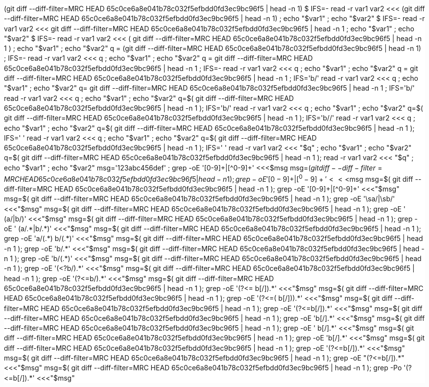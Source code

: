(git diff --diff-filter=MRC HEAD 65c0ce6a8e041b78c032f5efbdd0fd3ec9bc96f5 | head -n 1)
$ IFS=- read -r var1 var2 <<< (git diff --diff-filter=MRC HEAD 65c0ce6a8e041b78c032f5efbdd0fd3ec9bc96f5 | head -n 1) ; echo "$var1" ; echo "$var2"
$ IFS=- read -r var1 var2 <<< git diff --diff-filter=MRC HEAD 65c0ce6a8e041b78c032f5efbdd0fd3ec9bc96f5 | head -n 1 ; echo "$var1" ; echo "$var2"
$ IFS=- read -r var1 var2 <<< ( git diff --diff-filter=MRC HEAD 65c0ce6a8e041b78c032f5efbdd0fd3ec9bc96f5 | head -n 1 ) ; echo "$var1" ; echo "$var2"
q = (git diff --diff-filter=MRC HEAD 65c0ce6a8e041b78c032f5efbdd0fd3ec9bc96f5 | head -n 1) ; IFS=- read -r var1 var2 <<< q ; echo "$var1" ; echo "$var2"
q = git diff --diff-filter=MRC HEAD 65c0ce6a8e041b78c032f5efbdd0fd3ec9bc96f5 | head -n 1 ; IFS=- read -r var1 var2 <<< q ; echo "$var1" ; echo "$var2"
q = git diff --diff-filter=MRC HEAD 65c0ce6a8e041b78c032f5efbdd0fd3ec9bc96f5 | head -n 1 ; IFS='b/' read -r var1 var2 <<< q ; echo "$var1" ; echo "$var2"
q= git diff --diff-filter=MRC HEAD 65c0ce6a8e041b78c032f5efbdd0fd3ec9bc96f5 | head -n 1 ; IFS='b/' read -r var1 var2 <<< q ; echo "$var1" ; echo "$var2"
q=$( git diff --diff-filter=MRC HEAD 65c0ce6a8e041b78c032f5efbdd0fd3ec9bc96f5 | head -n 1 ); IFS='b/' read -r var1 var2 <<< q ; echo "$var1" ; echo "$var2"
q=$( git diff --diff-filter=MRC HEAD 65c0ce6a8e041b78c032f5efbdd0fd3ec9bc96f5 | head -n 1 ); IFS='b//' read -r var1 var2 <<< q ; echo "$var1" ; echo "$var2"
q=$( git diff --diff-filter=MRC HEAD 65c0ce6a8e041b78c032f5efbdd0fd3ec9bc96f5 | head -n 1 ); IFS=' ' read -r var1 var2 <<< q ; echo "$var1" ; echo "$var2"
q=$( git diff --diff-filter=MRC HEAD 65c0ce6a8e041b78c032f5efbdd0fd3ec9bc96f5 | head -n 1 ); IFS=' ' read -r var1 var2 <<< "$q" ; echo "$var1" ; echo "$var2"
q=$( git diff --diff-filter=MRC HEAD 65c0ce6a8e041b78c032f5efbdd0fd3ec9bc96f5 | head -n 1 ); read -r var1 var2 <<< "$q" ; echo "$var1" ; echo "$var2"
msg='123abc456def' ; grep -oE '[0-9]+|[^0-9]+' <<<$msg
msg=$( git diff --diff-filter=MRC HEAD 65c0ce6a8e041b78c032f5efbdd0fd3ec9bc96f5 | head -n 1 ); grep -oE '[0-9]+|[^0-9]+' <<<$msg
msg=$( git diff --diff-filter=MRC HEAD 65c0ce6a8e041b78c032f5efbdd0fd3ec9bc96f5 | head -n 1 ); grep -oE '[0-9]+|[^0-9]+' <<<"$msg"
msg=$( git diff --diff-filter=MRC HEAD 65c0ce6a8e041b78c032f5efbdd0fd3ec9bc96f5 | head -n 1 ); grep -oE '\sa/|\sb/' <<<"$msg"
msg=$( git diff --diff-filter=MRC HEAD 65c0ce6a8e041b78c032f5efbdd0fd3ec9bc96f5 | head -n 1 ); grep -oE ' (a/|b/)' <<<"$msg"
msg=$( git diff --diff-filter=MRC HEAD 65c0ce6a8e041b78c032f5efbdd0fd3ec9bc96f5 | head -n 1 ); grep -oE ' (a/.*|b/.*)' <<<"$msg"
msg=$( git diff --diff-filter=MRC HEAD 65c0ce6a8e041b78c032f5efbdd0fd3ec9bc96f5 | head -n 1 ); grep -oE 'a/(.*) b/(.*)' <<<"$msg"
msg=$( git diff --diff-filter=MRC HEAD 65c0ce6a8e041b78c032f5efbdd0fd3ec9bc96f5 | head -n 1 ); grep -oE 'b/.*' <<<"$msg"
msg=$( git diff --diff-filter=MRC HEAD 65c0ce6a8e041b78c032f5efbdd0fd3ec9bc96f5 | head -n 1 ); grep -oE 'b/(.*)' <<<"$msg"
msg=$( git diff --diff-filter=MRC HEAD 65c0ce6a8e041b78c032f5efbdd0fd3ec9bc96f5 | head -n 1 ); grep -oE '(<?b/).*' <<<"$msg"
msg=$( git diff --diff-filter=MRC HEAD 65c0ce6a8e041b78c032f5efbdd0fd3ec9bc96f5 | head -n 1 ); grep -oE '(?<=b/).*' <<<"$msg"
msg=$( git diff --diff-filter=MRC HEAD 65c0ce6a8e041b78c032f5efbdd0fd3ec9bc96f5 | head -n 1 ); grep -oE '(?<= b[/]).*' <<<"$msg"
msg=$( git diff --diff-filter=MRC HEAD 65c0ce6a8e041b78c032f5efbdd0fd3ec9bc96f5 | head -n 1 ); grep -oE '(?<=( b[/])).*' <<<"$msg"
msg=$( git diff --diff-filter=MRC HEAD 65c0ce6a8e041b78c032f5efbdd0fd3ec9bc96f5 | head -n 1 ); grep -oE '(?<=b[/]).*' <<<"$msg"
msg=$( git diff --diff-filter=MRC HEAD 65c0ce6a8e041b78c032f5efbdd0fd3ec9bc96f5 | head -n 1 ); grep -oE 'b[/].*' <<<"$msg"
msg=$( git diff --diff-filter=MRC HEAD 65c0ce6a8e041b78c032f5efbdd0fd3ec9bc96f5 | head -n 1 ); grep -oE ' b[/].*' <<<"$msg"
msg=$( git diff --diff-filter=MRC HEAD 65c0ce6a8e041b78c032f5efbdd0fd3ec9bc96f5 | head -n 1 ); grep -oE 'b[/].*' <<<"$msg"
msg=$( git diff --diff-filter=MRC HEAD 65c0ce6a8e041b78c032f5efbdd0fd3ec9bc96f5 | head -n 1 ); grep -oE '(?<=b[/]).*' <<<"$msg"
msg=$( git diff --diff-filter=MRC HEAD 65c0ce6a8e041b78c032f5efbdd0fd3ec9bc96f5 | head -n 1 ); grep -oE "(?<=b[/]).*" <<<"$msg"
msg=$( git diff --diff-filter=MRC HEAD 65c0ce6a8e041b78c032f5efbdd0fd3ec9bc96f5 | head -n 1 ); grep -Po '(?<=b[/]).*' <<<"$msg" 